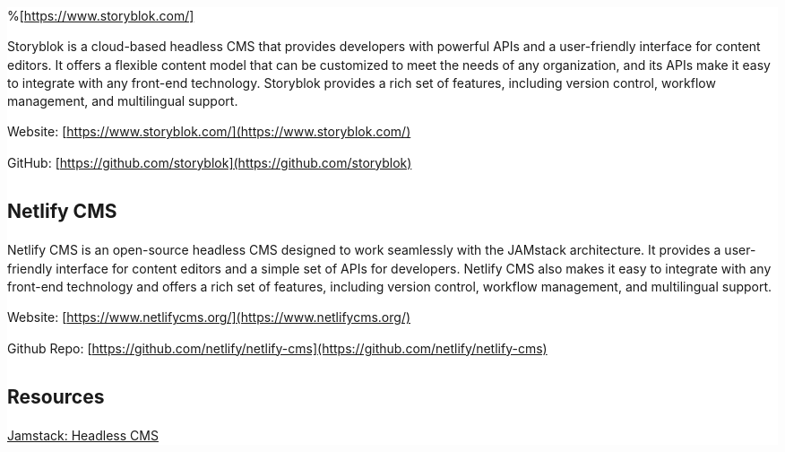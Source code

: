 %[https://www.storyblok.com/] 

Storyblok is a cloud-based headless CMS that provides developers with powerful APIs and a user-friendly interface for content editors. It offers a flexible content model that can be customized to meet the needs of any organization, and its APIs make it easy to integrate with any front-end technology. Storyblok provides a rich set of features, including version control, workflow management, and multilingual support.

Website: [https://www.storyblok.com/](https://www.storyblok.com/)

GitHub: [https://github.com/storyblok](https://github.com/storyblok)

## Netlify CMS

Netlify CMS is an open-source headless CMS designed to work seamlessly with the JAMstack architecture. It provides a user-friendly interface for content editors and a simple set of APIs for developers. Netlify CMS also makes it easy to integrate with any front-end technology and offers a rich set of features, including version control, workflow management, and multilingual support.

Website: [https://www.netlifycms.org/](https://www.netlifycms.org/)

Github Repo: [https://github.com/netlify/netlify-cms](https://github.com/netlify/netlify-cms)

## Resources

[Jamstack: Headless CMS](https://jamstack.org/headless-cms/)